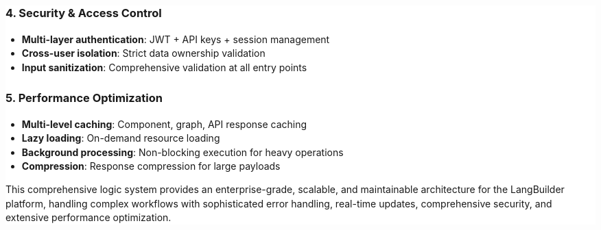 ### 4. Security & Access Control
- **Multi-layer authentication**: JWT + API keys + session management
- **Cross-user isolation**: Strict data ownership validation
- **Input sanitization**: Comprehensive validation at all entry points

### 5. Performance Optimization
- **Multi-level caching**: Component, graph, API response caching
- **Lazy loading**: On-demand resource loading
- **Background processing**: Non-blocking execution for heavy operations
- **Compression**: Response compression for large payloads

This comprehensive logic system provides an enterprise-grade, scalable, and maintainable architecture for the LangBuilder platform, handling complex workflows with sophisticated error handling, real-time updates, comprehensive security, and extensive performance optimization.